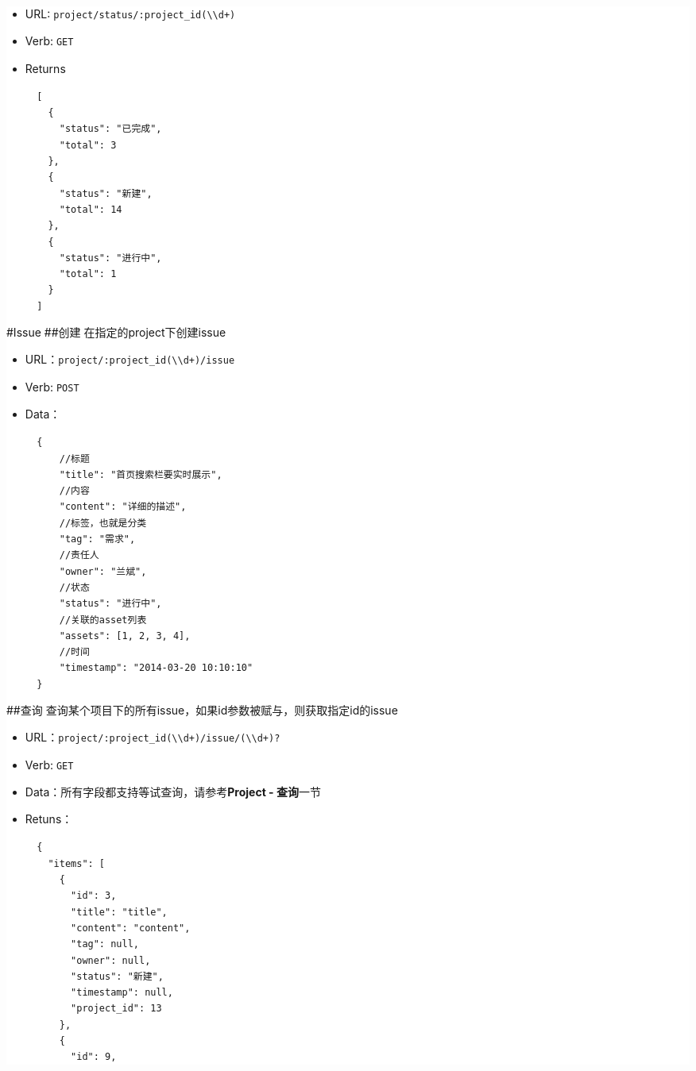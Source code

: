 * URL: `project/status/:project_id(\\d+)`
* Verb: `GET`
* Returns

		[
		  {
		    "status": "已完成",
		    "total": 3
		  },
		  {
		    "status": "新建",
		    "total": 14
		  },
		  {
		    "status": "进行中",
		    "total": 1
		  }
		]

#Issue
##创建
在指定的project下创建issue

* URL：`project/:project_id(\\d+)/issue`
* Verb: `POST`
* Data：

		{
			//标题
			"title": "首页搜索栏要实时展示",
			//内容
			"content": "详细的描述",
			//标签，也就是分类
			"tag": "需求",
			//责任人
			"owner": "兰斌",
			//状态
			"status": "进行中",
			//关联的asset列表
			"assets": [1, 2, 3, 4],
			//时间
			"timestamp": "2014-03-20 10:10:10"
		}
	


##查询
查询某个项目下的所有issue，如果id参数被赋与，则获取指定id的issue

* URL：`project/:project_id(\\d+)/issue/(\\d+)?`
* Verb: `GET`
* Data：所有字段都支持等试查询，请参考**Project - 查询**一节
* Retuns：

		{
		  "items": [
		    {
		      "id": 3,
		      "title": "title",
		      "content": "content",
		      "tag": null,
		      "owner": null,
		      "status": "新建",
		      "timestamp": null,
		      "project_id": 13
		    },
		    {
		      "id": 9,
